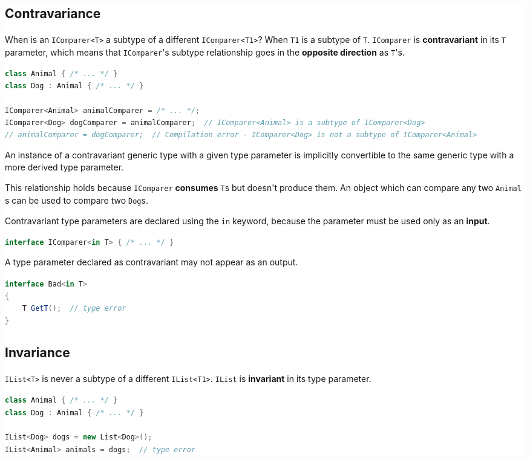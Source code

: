 

## Contravariance


When is an `IComparer<T>` a subtype of a different `IComparer<T1>`? When `T1` is a subtype of `T`. `IComparer` is **contravariant** in its `T` parameter, which means that `IComparer`'s subtype relationship goes in the **opposite direction** as `T`'s.

```cs
class Animal { /* ... */ }
class Dog : Animal { /* ... */ }

IComparer<Animal> animalComparer = /* ... */;
IComparer<Dog> dogComparer = animalComparer;  // IComparer<Animal> is a subtype of IComparer<Dog>
// animalComparer = dogComparer;  // Compilation error - IComparer<Dog> is not a subtype of IComparer<Animal>

```

An instance of a contravariant generic type with a given type parameter is implicitly convertible to the same generic type with a more derived type parameter.

This relationship holds because `IComparer` **consumes** `T`s but doesn't produce them. An object which can compare any two `Animal`s can be used to compare two `Dog`s.

Contravariant type parameters are declared using the `in` keyword, because the parameter must be used only as an **input**.

```cs
interface IComparer<in T> { /* ... */ }

```

A type parameter declared as contravariant may not appear as an output.

```cs
interface Bad<in T>
{
    T GetT();  // type error
}

```



## Invariance


`IList<T>` is never a subtype of a different `IList<T1>`. `IList` is **invariant** in its type parameter.

```cs
class Animal { /* ... */ }
class Dog : Animal { /* ... */ }

IList<Dog> dogs = new List<Dog>();
IList<Animal> animals = dogs;  // type error

```
